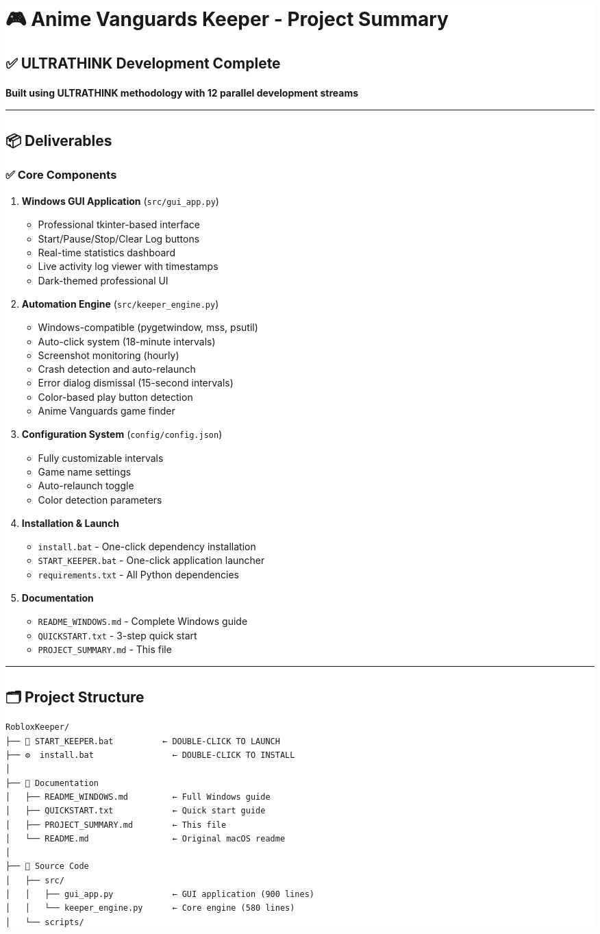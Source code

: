 # 🎮 Anime Vanguards Keeper - Project Summary

## ✅ ULTRATHINK Development Complete

**Built using ULTRATHINK methodology with 12 parallel development streams**

---

## 📦 Deliverables

### ✅ Core Components

1. **Windows GUI Application** (`src/gui_app.py`)
   - Professional tkinter-based interface
   - Start/Pause/Stop/Clear Log buttons
   - Real-time statistics dashboard
   - Live activity log viewer with timestamps
   - Dark-themed professional UI

2. **Automation Engine** (`src/keeper_engine.py`)
   - Windows-compatible (pygetwindow, mss, psutil)
   - Auto-click system (18-minute intervals)
   - Screenshot monitoring (hourly)
   - Crash detection and auto-relaunch
   - Error dialog dismissal (15-second intervals)
   - Color-based play button detection
   - Anime Vanguards game finder

3. **Configuration System** (`config/config.json`)
   - Fully customizable intervals
   - Game name settings
   - Auto-relaunch toggle
   - Color detection parameters

4. **Installation & Launch**
   - `install.bat` - One-click dependency installation
   - `START_KEEPER.bat` - One-click application launcher
   - `requirements.txt` - All Python dependencies

5. **Documentation**
   - `README_WINDOWS.md` - Complete Windows guide
   - `QUICKSTART.txt` - 3-step quick start
   - `PROJECT_SUMMARY.md` - This file

---

## 🗂️ Project Structure

```
RobloxKeeper/
├── 🚀 START_KEEPER.bat          ← DOUBLE-CLICK TO LAUNCH
├── ⚙️  install.bat                ← DOUBLE-CLICK TO INSTALL
│
├── 📖 Documentation
│   ├── README_WINDOWS.md         ← Full Windows guide
│   ├── QUICKSTART.txt            ← Quick start guide
│   ├── PROJECT_SUMMARY.md        ← This file
│   └── README.md                 ← Original macOS readme
│
├── 🐍 Source Code
│   ├── src/
│   │   ├── gui_app.py            ← GUI application (900 lines)
│   │   └── keeper_engine.py      ← Core engine (580 lines)
│   └── scripts/
```
